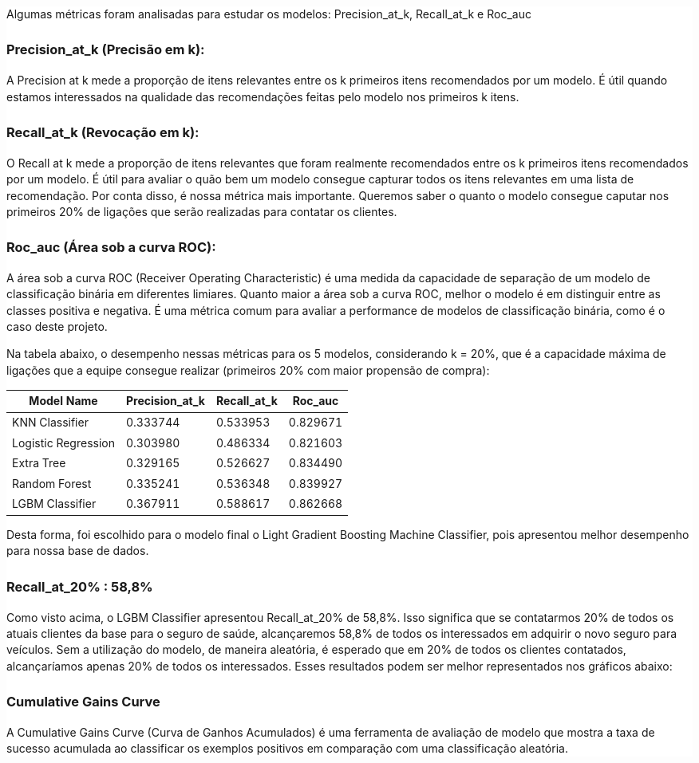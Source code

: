 Algumas métricas foram analisadas para estudar os modelos: Precision_at_k, Recall_at_k e Roc_auc

### Precision_at_k (Precisão em k):

A Precision at k mede a proporção de itens relevantes entre os k primeiros itens recomendados por um modelo. É útil quando estamos interessados na qualidade das recomendações feitas pelo modelo nos primeiros k itens.

### Recall_at_k (Revocação em k):

O Recall at k mede a proporção de itens relevantes que foram realmente recomendados entre os k primeiros itens recomendados por um modelo. É útil para avaliar o quão bem um modelo consegue capturar todos os itens relevantes em uma lista de recomendação. Por conta disso, é nossa métrica mais importante. Queremos saber o quanto o modelo consegue caputar nos primeiros 20% de ligações que serão realizadas para contatar os clientes.

### Roc_auc (Área sob a curva ROC):

A área sob a curva ROC (Receiver Operating Characteristic) é uma medida da capacidade de separação de um modelo de classificação binária em diferentes limiares. Quanto maior a área sob a curva ROC, melhor o modelo é em distinguir entre as classes positiva e negativa. É uma métrica comum para avaliar a performance de modelos de classificação binária, como é o caso deste projeto.

Na tabela abaixo, o desempenho nessas métricas para os 5 modelos, considerando k = 20%, que é a capacidade máxima de ligações que a equipe consegue realizar (primeiros 20% com maior propensão de compra):

| Model Name           | Precision_at_k | Recall_at_k | Roc_auc  |
|----------------------|----------------|-------------|----------|
| KNN Classifier       | 0.333744       | 0.533953    | 0.829671 |
| Logistic Regression  | 0.303980       | 0.486334    | 0.821603 |
| Extra Tree           | 0.329165       | 0.526627    | 0.834490 |
| Random Forest        | 0.335241       | 0.536348    | 0.839927 |
| LGBM Classifier      | 0.367911       | 0.588617    | 0.862668 |

Desta forma, foi escolhido para o modelo final o Light Gradient Boosting Machine Classifier, pois apresentou melhor desempenho para nossa base de dados.

### Recall_at_20% : 58,8%

Como visto acima, o LGBM Classifier apresentou Recall_at_20% de 58,8%. Isso significa que se contatarmos 20% de todos os atuais clientes da base para o seguro de saúde, alcançaremos 58,8% de todos os interessados em adquirir o novo seguro para veículos. Sem a utilização do modelo, de maneira aleatória, é esperado que em 20% de todos os clientes contatados, alcançaríamos apenas 20% de todos os interessados. Esses resultados podem ser melhor representados nos gráficos abaixo:

### Cumulative Gains Curve

A Cumulative Gains Curve (Curva de Ganhos Acumulados) é uma ferramenta de avaliação de modelo que mostra a taxa de sucesso acumulada ao classificar os exemplos positivos em comparação com uma classificação aleatória.
